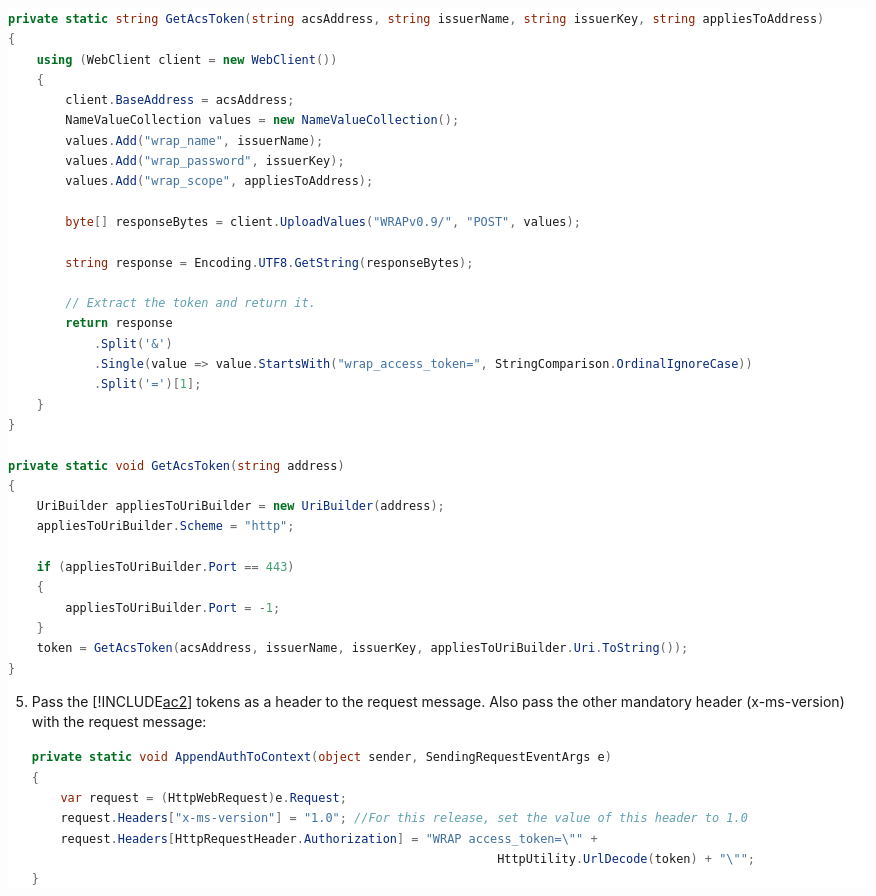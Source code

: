    ```c#
   private static string GetAcsToken(string acsAddress, string issuerName, string issuerKey, string appliesToAddress)
   {
       using (WebClient client = new WebClient())
       {
           client.BaseAddress = acsAddress;
           NameValueCollection values = new NameValueCollection();
           values.Add("wrap_name", issuerName);
           values.Add("wrap_password", issuerKey);
           values.Add("wrap_scope", appliesToAddress);

           byte[] responseBytes = client.UploadValues("WRAPv0.9/", "POST", values);

           string response = Encoding.UTF8.GetString(responseBytes);

           // Extract the token and return it.
           return response
               .Split('&')
               .Single(value => value.StartsWith("wrap_access_token=", StringComparison.OrdinalIgnoreCase))
               .Split('=')[1];
       }
   }

   private static void GetAcsToken(string address)
   {
       UriBuilder appliesToUriBuilder = new UriBuilder(address);
       appliesToUriBuilder.Scheme = "http";

       if (appliesToUriBuilder.Port == 443)
       {
           appliesToUriBuilder.Port = -1;
       }
       token = GetAcsToken(acsAddress, issuerName, issuerKey, appliesToUriBuilder.Uri.ToString());
   }
   ```

5. Pass the [!INCLUDE[ac2](/Token/ac2_md.md)] tokens as a header to the request message. Also pass the other mandatory header (x-ms-version) with the request message:

   ```c#
   private static void AppendAuthToContext(object sender, SendingRequestEventArgs e)
   {
       var request = (HttpWebRequest)e.Request;
       request.Headers["x-ms-version"] = "1.0"; //For this release, set the value of this header to 1.0
       request.Headers[HttpRequestHeader.Authorization] = "WRAP access_token=\"" +
                                                                    HttpUtility.UrlDecode(token) + "\"";
   }
   ```
